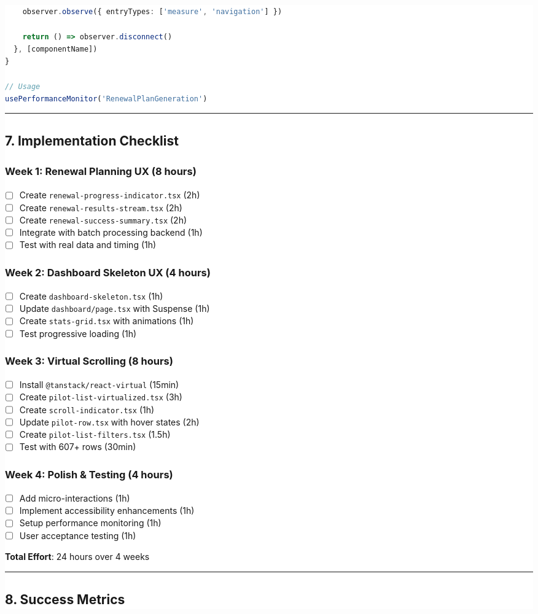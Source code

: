 ```typescript
    observer.observe({ entryTypes: ['measure', 'navigation'] })

    return () => observer.disconnect()
  }, [componentName])
}

// Usage
usePerformanceMonitor('RenewalPlanGeneration')
```

---

## 7. Implementation Checklist

### Week 1: Renewal Planning UX (8 hours)

- [ ] Create `renewal-progress-indicator.tsx` (2h)
- [ ] Create `renewal-results-stream.tsx` (2h)
- [ ] Create `renewal-success-summary.tsx` (2h)
- [ ] Integrate with batch processing backend (1h)
- [ ] Test with real data and timing (1h)

### Week 2: Dashboard Skeleton UX (4 hours)

- [ ] Create `dashboard-skeleton.tsx` (1h)
- [ ] Update `dashboard/page.tsx` with Suspense (1h)
- [ ] Create `stats-grid.tsx` with animations (1h)
- [ ] Test progressive loading (1h)

### Week 3: Virtual Scrolling (8 hours)

- [ ] Install `@tanstack/react-virtual` (15min)
- [ ] Create `pilot-list-virtualized.tsx` (3h)
- [ ] Create `scroll-indicator.tsx` (1h)
- [ ] Update `pilot-row.tsx` with hover states (2h)
- [ ] Create `pilot-list-filters.tsx` (1.5h)
- [ ] Test with 607+ rows (30min)

### Week 4: Polish & Testing (4 hours)

- [ ] Add micro-interactions (1h)
- [ ] Implement accessibility enhancements (1h)
- [ ] Setup performance monitoring (1h)
- [ ] User acceptance testing (1h)

**Total Effort**: 24 hours over 4 weeks

---

## 8. Success Metrics
